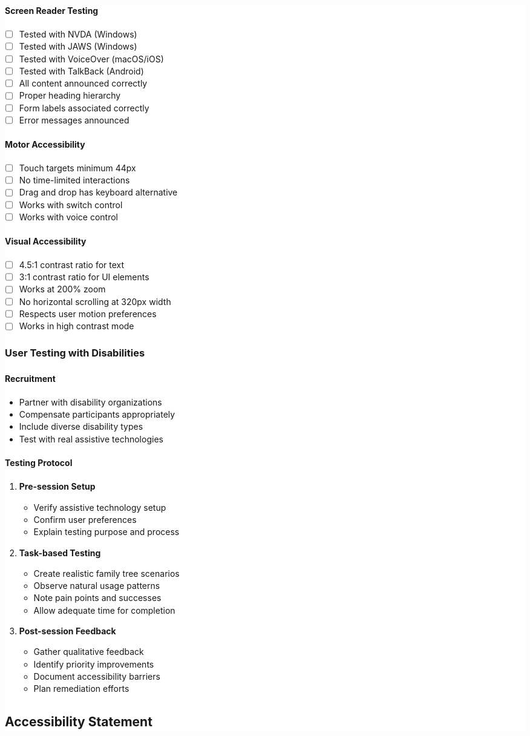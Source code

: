 #### Screen Reader Testing
- [ ] Tested with NVDA (Windows)
- [ ] Tested with JAWS (Windows)
- [ ] Tested with VoiceOver (macOS/iOS)
- [ ] Tested with TalkBack (Android)
- [ ] All content announced correctly
- [ ] Proper heading hierarchy
- [ ] Form labels associated correctly
- [ ] Error messages announced

#### Motor Accessibility
- [ ] Touch targets minimum 44px
- [ ] No time-limited interactions
- [ ] Drag and drop has keyboard alternative
- [ ] Works with switch control
- [ ] Works with voice control

#### Visual Accessibility
- [ ] 4.5:1 contrast ratio for text
- [ ] 3:1 contrast ratio for UI elements
- [ ] Works at 200% zoom
- [ ] No horizontal scrolling at 320px width
- [ ] Respects user motion preferences
- [ ] Works in high contrast mode

### User Testing with Disabilities

#### Recruitment
- Partner with disability organizations
- Compensate participants appropriately
- Include diverse disability types
- Test with real assistive technologies

#### Testing Protocol
1. **Pre-session Setup**
   - Verify assistive technology setup
   - Confirm user preferences
   - Explain testing purpose and process

2. **Task-based Testing**
   - Create realistic family tree scenarios
   - Observe natural usage patterns
   - Note pain points and successes
   - Allow adequate time for completion

3. **Post-session Feedback**
   - Gather qualitative feedback
   - Identify priority improvements
   - Document accessibility barriers
   - Plan remediation efforts

## Accessibility Statement
